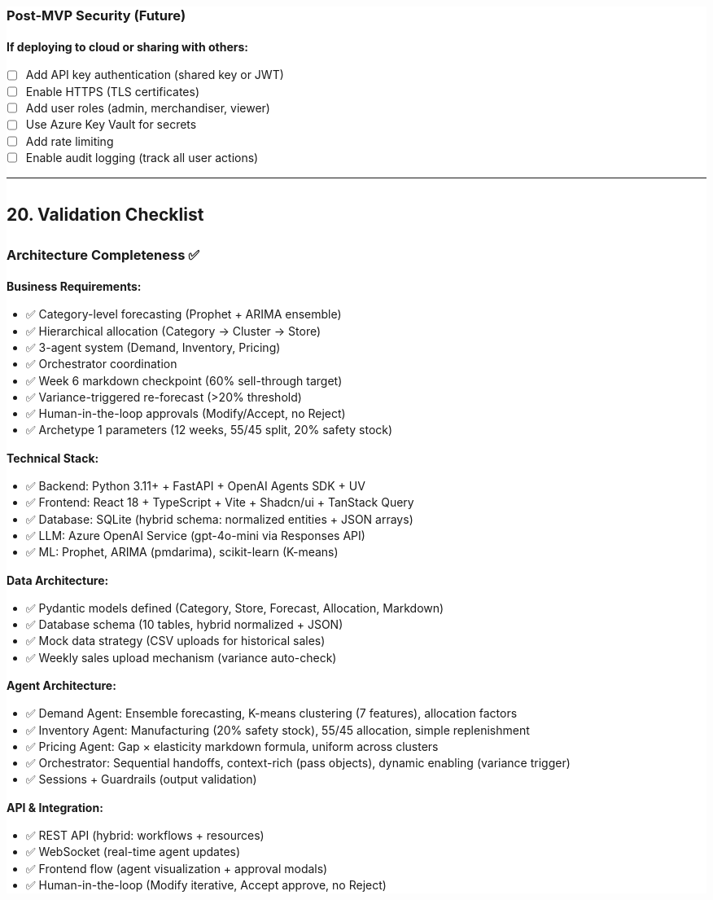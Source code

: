 ### Post-MVP Security (Future)

**If deploying to cloud or sharing with others:**
- [ ] Add API key authentication (shared key or JWT)
- [ ] Enable HTTPS (TLS certificates)
- [ ] Add user roles (admin, merchandiser, viewer)
- [ ] Use Azure Key Vault for secrets
- [ ] Add rate limiting
- [ ] Enable audit logging (track all user actions)

---

## 20. Validation Checklist

### Architecture Completeness ✅

**Business Requirements:**
- ✅ Category-level forecasting (Prophet + ARIMA ensemble)
- ✅ Hierarchical allocation (Category → Cluster → Store)
- ✅ 3-agent system (Demand, Inventory, Pricing)
- ✅ Orchestrator coordination
- ✅ Week 6 markdown checkpoint (60% sell-through target)
- ✅ Variance-triggered re-forecast (>20% threshold)
- ✅ Human-in-the-loop approvals (Modify/Accept, no Reject)
- ✅ Archetype 1 parameters (12 weeks, 55/45 split, 20% safety stock)

**Technical Stack:**
- ✅ Backend: Python 3.11+ + FastAPI + OpenAI Agents SDK + UV
- ✅ Frontend: React 18 + TypeScript + Vite + Shadcn/ui + TanStack Query
- ✅ Database: SQLite (hybrid schema: normalized entities + JSON arrays)
- ✅ LLM: Azure OpenAI Service (gpt-4o-mini via Responses API)
- ✅ ML: Prophet, ARIMA (pmdarima), scikit-learn (K-means)

**Data Architecture:**
- ✅ Pydantic models defined (Category, Store, Forecast, Allocation, Markdown)
- ✅ Database schema (10 tables, hybrid normalized + JSON)
- ✅ Mock data strategy (CSV uploads for historical sales)
- ✅ Weekly sales upload mechanism (variance auto-check)

**Agent Architecture:**
- ✅ Demand Agent: Ensemble forecasting, K-means clustering (7 features), allocation factors
- ✅ Inventory Agent: Manufacturing (20% safety stock), 55/45 allocation, simple replenishment
- ✅ Pricing Agent: Gap × elasticity markdown formula, uniform across clusters
- ✅ Orchestrator: Sequential handoffs, context-rich (pass objects), dynamic enabling (variance trigger)
- ✅ Sessions + Guardrails (output validation)

**API & Integration:**
- ✅ REST API (hybrid: workflows + resources)
- ✅ WebSocket (real-time agent updates)
- ✅ Frontend flow (agent visualization + approval modals)
- ✅ Human-in-the-loop (Modify iterative, Accept approve, no Reject)
